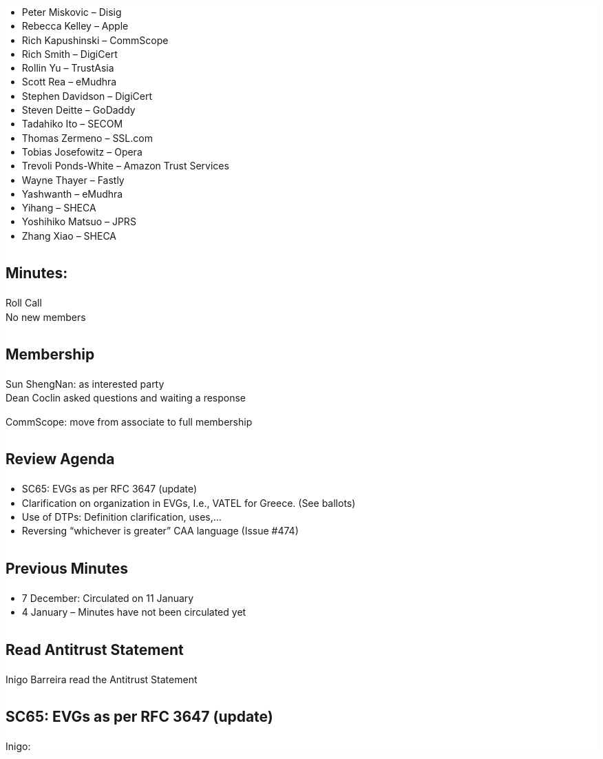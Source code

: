 - Peter Miskovic – Disig
- Rebecca Kelley – Apple
- Rich Kapushinski – CommScope
- Rich Smith – DigiCert
- Rollin Yu – TrustAsia
- Scott Rea – eMudhra
- Stephen Davidson – DigiCert
- Steven Deitte – GoDaddy
- Tadahiko Ito – SECOM
- Thomas Zermeno – SSL.com
- Tobias Josefowitz – Opera
- Trevoli Ponds-White – Amazon Trust Services
- Wayne Thayer – Fastly
- Yashwanth – eMudhra
- Yihang – SHECA
- Yoshihiko Matsuo – JPRS
- Zhang Xiao – SHECA

 
## Minutes:
Roll Call  
No new members  


## Membership
Sun ShengNan: as interested party  
Dean Coclin asked questions and waiting a response  

CommScope: move from associate to full membership  

## Review Agenda
- SC65: EVGs as per RFC 3647 (update)  
- Clarification on organization in EVGs, I.e., VATEL for Greece. (See ballots)
- Use of DTPs: Definition clarification, uses,…
- Reversing “whichever is greater” CAA language (Issue #474)

## Previous Minutes
- 7 December: Circulated on 11 January
- 4 January – Minutes have not been circulated yet

## Read Antitrust Statement

Inigo Barreira read the Antitrust Statement
 
## SC65: EVGs as per RFC 3647 (update)

Inigo:
